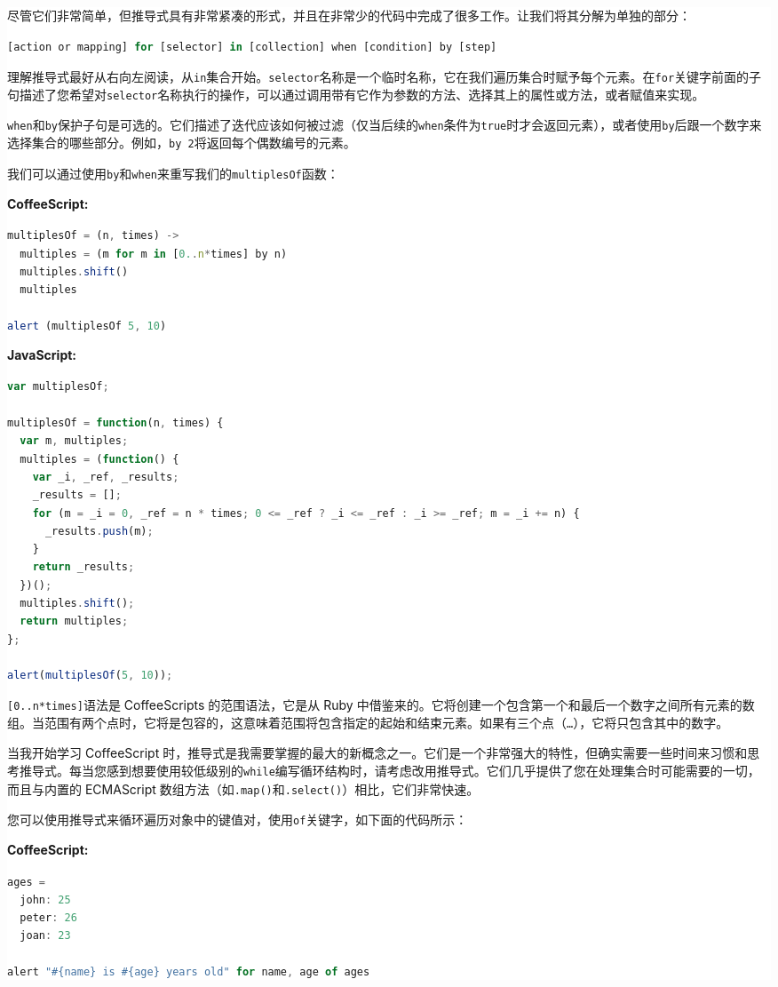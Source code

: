 尽管它们非常简单，但推导式具有非常紧凑的形式，并且在非常少的代码中完成了很多工作。让我们将其分解为单独的部分：

```js
[action or mapping] for [selector] in [collection] when [condition] by [step]
```

理解推导式最好从右向左阅读，从`in`集合开始。`selector`名称是一个临时名称，它在我们遍历集合时赋予每个元素。在`for`关键字前面的子句描述了您希望对`selector`名称执行的操作，可以通过调用带有它作为参数的方法、选择其上的属性或方法，或者赋值来实现。

`when`和`by`保护子句是可选的。它们描述了迭代应该如何被过滤（仅当后续的`when`条件为`true`时才会返回元素），或者使用`by`后跟一个数字来选择集合的哪些部分。例如，`by 2`将返回每个偶数编号的元素。

我们可以通过使用`by`和`when`来重写我们的`multiplesOf`函数：

**CoffeeScript:**

```js
multiplesOf = (n, times) -> 
  multiples = (m for m in [0..n*times] by n)
  multiples.shift()
  multiples

alert (multiplesOf 5, 10)
```

**JavaScript:**

```js
var multiplesOf;

multiplesOf = function(n, times) {
  var m, multiples;
  multiples = (function() {
    var _i, _ref, _results;
    _results = [];
    for (m = _i = 0, _ref = n * times; 0 <= _ref ? _i <= _ref : _i >= _ref; m = _i += n) {
      _results.push(m);
    }
    return _results;
  })();
  multiples.shift();
  return multiples;
};

alert(multiplesOf(5, 10));
```

`[0..n*times]`语法是 CoffeeScripts 的范围语法，它是从 Ruby 中借鉴来的。它将创建一个包含第一个和最后一个数字之间所有元素的数组。当范围有两个点时，它将是包容的，这意味着范围将包含指定的起始和结束元素。如果有三个点（`…`），它将只包含其中的数字。

当我开始学习 CoffeeScript 时，推导式是我需要掌握的最大的新概念之一。它们是一个非常强大的特性，但确实需要一些时间来习惯和思考推导式。每当您感到想要使用较低级别的`while`编写循环结构时，请考虑改用推导式。它们几乎提供了您在处理集合时可能需要的一切，而且与内置的 ECMAScript 数组方法（如`.map()`和`.select()`）相比，它们非常快速。

您可以使用推导式来循环遍历对象中的键值对，使用`of`关键字，如下面的代码所示：

**CoffeeScript:**

```js
ages = 
  john: 25
  peter: 26
  joan: 23

alert "#{name} is #{age} years old" for name, age of ages
```
